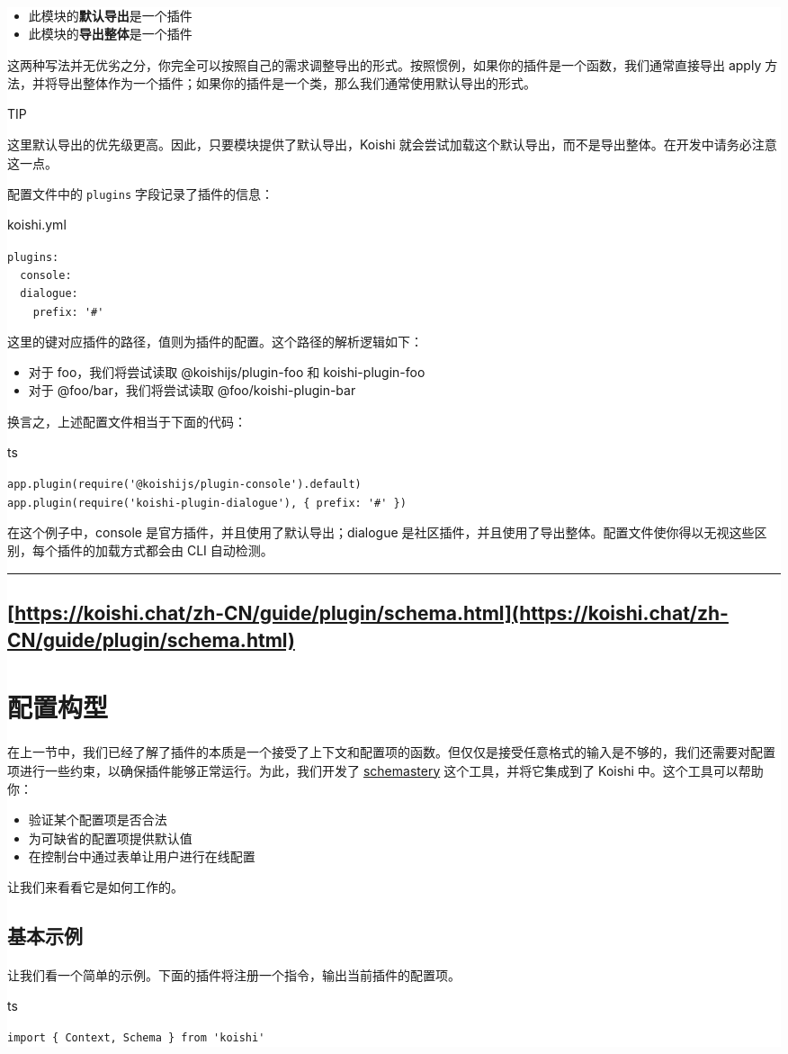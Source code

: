 *   此模块的**默认导出**是一个插件
*   此模块的**导出整体**是一个插件

这两种写法并无优劣之分，你完全可以按照自己的需求调整导出的形式。按照惯例，如果你的插件是一个函数，我们通常直接导出 apply 方法，并将导出整体作为一个插件；如果你的插件是一个类，那么我们通常使用默认导出的形式。

TIP

这里默认导出的优先级更高。因此，只要模块提供了默认导出，Koishi 就会尝试加载这个默认导出，而不是导出整体。在开发中请务必注意这一点。

配置文件中的 `plugins` 字段记录了插件的信息：

koishi.yml

    plugins:
      console:
      dialogue:
        prefix: '#'

这里的键对应插件的路径，值则为插件的配置。这个路径的解析逻辑如下：

*   对于 foo，我们将尝试读取 @koishijs/plugin-foo 和 koishi-plugin-foo
*   对于 @foo/bar，我们将尝试读取 @foo/koishi-plugin-bar

换言之，上述配置文件相当于下面的代码：

ts

    app.plugin(require('@koishijs/plugin-console').default)
    app.plugin(require('koishi-plugin-dialogue'), { prefix: '#' })

在这个例子中，console 是官方插件，并且使用了默认导出；dialogue 是社区插件，并且使用了导出整体。配置文件使你得以无视这些区别，每个插件的加载方式都会由 CLI 自动检测。

---



## [https://koishi.chat/zh-CN/guide/plugin/schema.html](https://koishi.chat/zh-CN/guide/plugin/schema.html)

配置构型 [​](#配置构型)
===============

在上一节中，我们已经了解了插件的本质是一个接受了上下文和配置项的函数。但仅仅是接受任意格式的输入是不够的，我们还需要对配置项进行一些约束，以确保插件能够正常运行。为此，我们开发了 [schemastery](https://github.com/shigma/schemastery) 这个工具，并将它集成到了 Koishi 中。这个工具可以帮助你：

*   验证某个配置项是否合法
*   为可缺省的配置项提供默认值
*   在控制台中通过表单让用户进行在线配置

让我们来看看它是如何工作的。

基本示例 [​](#基本示例)
---------------

让我们看一个简单的示例。下面的插件将注册一个指令，输出当前插件的配置项。

ts

    import { Context, Schema } from 'koishi'
    